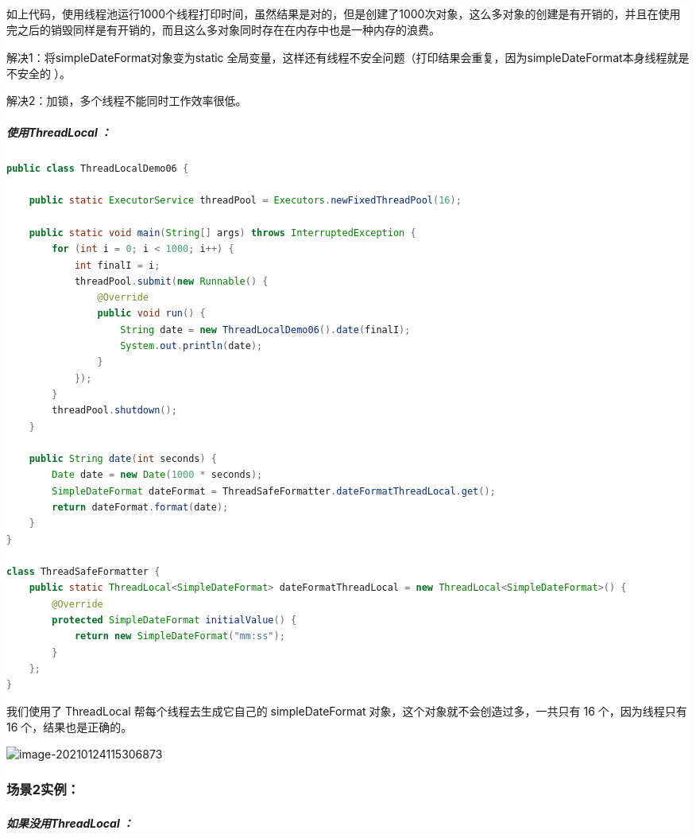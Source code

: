 如上代码，使用线程池运行1000个线程打印时间，虽然结果是对的，但是创建了1000次对象，这么多对象的创建是有开销的，并且在使用完之后的销毁同样是有开销的，而且这么多对象同时存在在内存中也是一种内存的浪费。

解决1：将simpleDateFormat对象变为static 全局变量，这样还有线程不安全问题（打印结果会重复，因为simpleDateFormat本身线程就是不安全的 ）。

解决2：加锁，多个线程不能同时工作效率很低。

##### 使用ThreadLocal ：

```java
public class ThreadLocalDemo06 {

    public static ExecutorService threadPool = Executors.newFixedThreadPool(16);

    public static void main(String[] args) throws InterruptedException {
        for (int i = 0; i < 1000; i++) {
            int finalI = i;
            threadPool.submit(new Runnable() {
                @Override
                public void run() {
                    String date = new ThreadLocalDemo06().date(finalI);
                    System.out.println(date);
                }
            });
        }
        threadPool.shutdown();
    }

    public String date(int seconds) {
        Date date = new Date(1000 * seconds);
        SimpleDateFormat dateFormat = ThreadSafeFormatter.dateFormatThreadLocal.get();
        return dateFormat.format(date);
    }
}

class ThreadSafeFormatter {
    public static ThreadLocal<SimpleDateFormat> dateFormatThreadLocal = new ThreadLocal<SimpleDateFormat>() {
        @Override
        protected SimpleDateFormat initialValue() {
            return new SimpleDateFormat("mm:ss");
        }
    };
}
```

我们使用了 ThreadLocal 帮每个线程去生成它自己的 simpleDateFormat 对象，这个对象就不会创造过多，一共只有 16 个，因为线程只有 16 个，结果也是正确的。

![image-20210124115306873](C:\Users\12031\AppData\Roaming\Typora\typora-user-images\image-20210124115306873.png)

### 场景2实例：

##### 如果没用ThreadLocal ：
